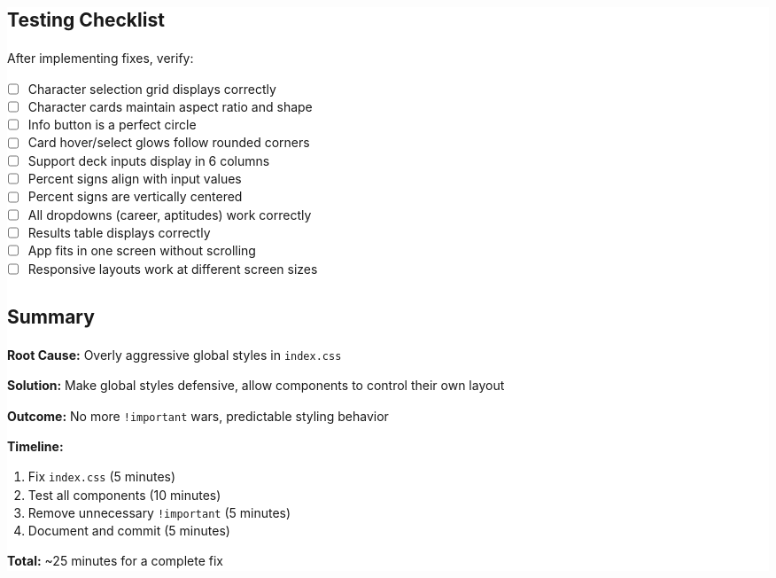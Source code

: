 ## Testing Checklist

After implementing fixes, verify:

- [ ] Character selection grid displays correctly
- [ ] Character cards maintain aspect ratio and shape
- [ ] Info button is a perfect circle
- [ ] Card hover/select glows follow rounded corners
- [ ] Support deck inputs display in 6 columns
- [ ] Percent signs align with input values
- [ ] Percent signs are vertically centered
- [ ] All dropdowns (career, aptitudes) work correctly
- [ ] Results table displays correctly
- [ ] App fits in one screen without scrolling
- [ ] Responsive layouts work at different screen sizes

## Summary

**Root Cause:** Overly aggressive global styles in `index.css`

**Solution:** Make global styles defensive, allow components to control their own layout

**Outcome:** No more `!important` wars, predictable styling behavior

**Timeline:**

1. Fix `index.css` (5 minutes)
2. Test all components (10 minutes)
3. Remove unnecessary `!important` (5 minutes)
4. Document and commit (5 minutes)

**Total:** ~25 minutes for a complete fix
